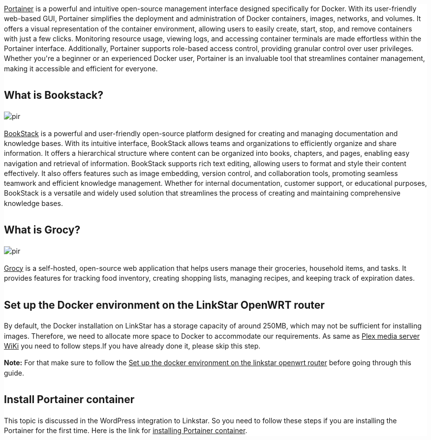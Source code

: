 [Portainer](https://www.portainer.io/) is a powerful and intuitive open-source management interface designed specifically for Docker. With its user-friendly web-based GUI, Portainer simplifies the deployment and administration of Docker containers, images, networks, and volumes. It offers a visual representation of the container environment, allowing users to easily create, start, stop, and remove containers with just a few clicks. Monitoring resource usage, viewing logs, and accessing container terminals are made effortless within the Portainer interface. Additionally, Portainer supports role-based access control, providing granular control over user privileges. Whether you're a beginner or an experienced Docker user, Portainer is an invaluable tool that streamlines container management, making it accessible and efficient for everyone.

## What is Bookstack?

<p style={{textAlign: 'center'}}><img src="https://files.seeedstudio.com/wiki/LinkStar/grocy_bookstack/bookstackicon.png" alt="pir" width="200" height="auto"/></p>

[BookStack](https://www.bookstackapp.com/) is a powerful and user-friendly open-source platform designed for creating and managing documentation and knowledge bases. With its intuitive interface, BookStack allows teams and organizations to efficiently organize and share information. It offers a hierarchical structure where content can be organized into books, chapters, and pages, enabling easy navigation and retrieval of information. BookStack supports rich text editing, allowing users to format and style their content effectively. It also offers features such as image embedding, version control, and collaboration tools, promoting seamless teamwork and efficient knowledge management. Whether for internal documentation, customer support, or educational purposes, BookStack is a versatile and widely used solution that streamlines the process of creating and maintaining comprehensive knowledge bases.

## What is Grocy?

<p style={{textAlign: 'center'}}><img src="https://files.seeedstudio.com/wiki/LinkStar/grocy_bookstack/grocy_logo.svg" alt="pir" width="200" height="auto"/></p>

[Grocy](https://grocy.info/) is a self-hosted, open-source web application that helps users manage their groceries, household items, and tasks. It provides features for tracking food inventory, creating shopping lists, managing recipes, and keeping track of expiration dates.

## Set up the Docker environment on the LinkStar OpenWRT router

By default, the Docker installation on LinkStar has a storage capacity of around 250MB, which may not be sufficient for installing images. Therefore, we need to allocate more space to Docker to accommodate our requirements. As same as [Plex media server WiKi](https://wiki.seeedstudio.com/plex_media_server/) you need to follow steps.If you have already done it, please skip this step.

**Note:** For that make sure to follow the [Set up the docker environment on the linkstar openwrt router](https://wiki.seeedstudio.com/plex_media_server/#set-up-the-docker-environment-on-the-linkstar-openwrt-router) before going through this guide.

## Install Portainer container

This topic is discussed in the WordPress integration to Linkstar.  So you need to follow these steps if you are installing the Portainer for the first time. Here is the link for [installing Portainer container](https://wiki.seeedstudio.com/wordpress_linkstar/#install-portainer-container).
